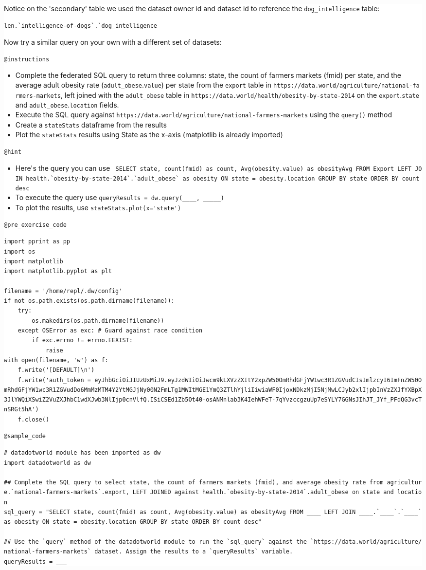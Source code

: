 Notice on the 'secondary' table we used the dataset owner id and dataset id to reference the `dog_intelligence` table: 
```
len.`intelligence-of-dogs`.`dog_intelligence
```

Now try a similar query on your own with a different set of datasets:

`@instructions`
- Complete the federated SQL query to return three columns: state, the count of farmers markets (fmid) per state, and the average adult obesity rate (`adult_obese`.`value`) per state from the `export` table in `https://data.world/agriculture/national-farmers-markets`, left joined with the `adult_obese` table in `https://data.world/health/obesity-by-state-2014` on the `export`.`state` and `adult_obese`.`location` fields.
- Execute the SQL query against `https://data.world/agriculture/national-farmers-markets` using the `query()` method
- Create a `stateStats` dataframe from the results
- Plot the `stateStats` results using State as the x-axis (matplotlib is already imported)

`@hint`
- Here's the query you can use 
``
SELECT state, count(fmid) as count, Avg(obesity.value) as obesityAvg FROM Export LEFT JOIN health.`obesity-by-state-2014`.`adult_obese` as obesity ON state = obesity.location GROUP BY state ORDER BY count desc``
- To execute the query use `queryResults = dw.query(____, _____)`
- To plot the results, use `stateStats.plot(x='state')`

`@pre_exercise_code`
```{python}
import pprint as pp
import os
import matplotlib
import matplotlib.pyplot as plt

filename = '/home/repl/.dw/config'
if not os.path.exists(os.path.dirname(filename)):
    try:
        os.makedirs(os.path.dirname(filename))
    except OSError as exc: # Guard against race condition
        if exc.errno != errno.EEXIST:
            raise
with open(filename, 'w') as f:
    f.write('[DEFAULT]\n')
    f.write('auth_token = eyJhbGciOiJIUzUxMiJ9.eyJzdWIiOiJwcm9kLXVzZXItY2xpZW50OmRhdGFjYW1wc3R1ZGVudCIsImlzcyI6ImFnZW50OmRhdGFjYW1wc3R1ZGVudDo6MmMzMTM4Y2YtMGJjNy00N2FmLTg1MWItMGE1YmQ3ZTlhYjliIiwiaWF0IjoxNDkzMjI5NjMwLCJyb2xlIjpbInVzZXJfYXBpX3JlYWQiXSwiZ2VuZXJhbC1wdXJwb3NlIjp0cnVlfQ.ISiCSEd1Zb5Ot40-osANMnlab3K4IehWFeT-7qYvzccgzuUp7eSYLY7GGNsJIhJT_JYf_PFdQG3vcTnSRGt5hA')
    f.close()
```

`@sample_code`
```{python}
# datadotworld module has been imported as dw
import datadotworld as dw

## Complete the SQL query to select state, the count of farmers markets (fmid), and average obesity rate from agriculture.`national-farmers-markets`.export, LEFT JOINED against health.`obesity-by-state-2014`.adult_obese on state and location
sql_query = "SELECT state, count(fmid) as count, Avg(obesity.value) as obesityAvg FROM ____ LEFT JOIN ____.`____`.`____` as obesity ON state = obesity.location GROUP BY state ORDER BY count desc"

## Use the `query` method of the datadotworld module to run the `sql_query` against the `https://data.world/agriculture/national-farmers-markets` dataset. Assign the results to a `queryResults` variable.
queryResults = ___

```